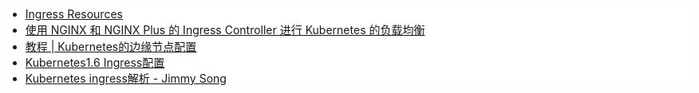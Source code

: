 - [Ingress Resources](https://kubernetes.io/docs/user-guide/ingress/)
- [使用 NGINX 和 NGINX Plus 的 Ingress Controller 进行 Kubernetes 的负载均衡](http://mp.weixin.qq.com/s?__biz=MzA5OTAyNzQ2OA==&amp;mid=2649693301&amp;idx=1&amp;sn=b1a316cbb882e41906f0ff82cdd4bac3&amp;chksm=88932316bfe4aa005af924e7edb76337bd8ad067c907b71b0728d98bfb791fc4214616ca4781&amp;mpshare=1&amp;scene=1&amp;srcid=0213VOBUD0R21SrWHnNxVYLN#rd)
- [教程 | Kubernetes的边缘节点配置](http://mp.weixin.qq.com/s?__biz=MzI4NDYxOTgwMw==&amp;mid=2247483822&amp;idx=1&amp;sn=8f857113e21ab8097d51d1064d567187&amp;chksm=ebf9e4dadc8e6dccf1e9cb85bededc927deab129fd17b77b6163937276103ed5d02dac108488&amp;mpshare=1&amp;scene=1&amp;srcid=0510SJG4Xr6H1lDhYN4EcJAL#rd)
- [Kubernetes1.6 Ingress配置](http://mp.weixin.qq.com/s?__biz=MzUzMTA1NTM5NA==&amp;mid=2247483667&amp;idx=1&amp;sn=f976fddff0adc1c94865b09ac6dcd6d8&amp;chksm=fa49175ecd3e9e48db40168c312b12b51cc1cca4cb55051333907171c5319823215fcbc6defb&amp;mpshare=1&amp;scene=1&amp;srcid=0505RWMiNM7qdx0gvzfS4PqA#rd)
- [Kubernetes ingress解析 - Jimmy Song](http://rootsongjc.github.io/blogs/kubernetes-ingress-resource/?from=groupmessage&amp;isappinstalled=0)
